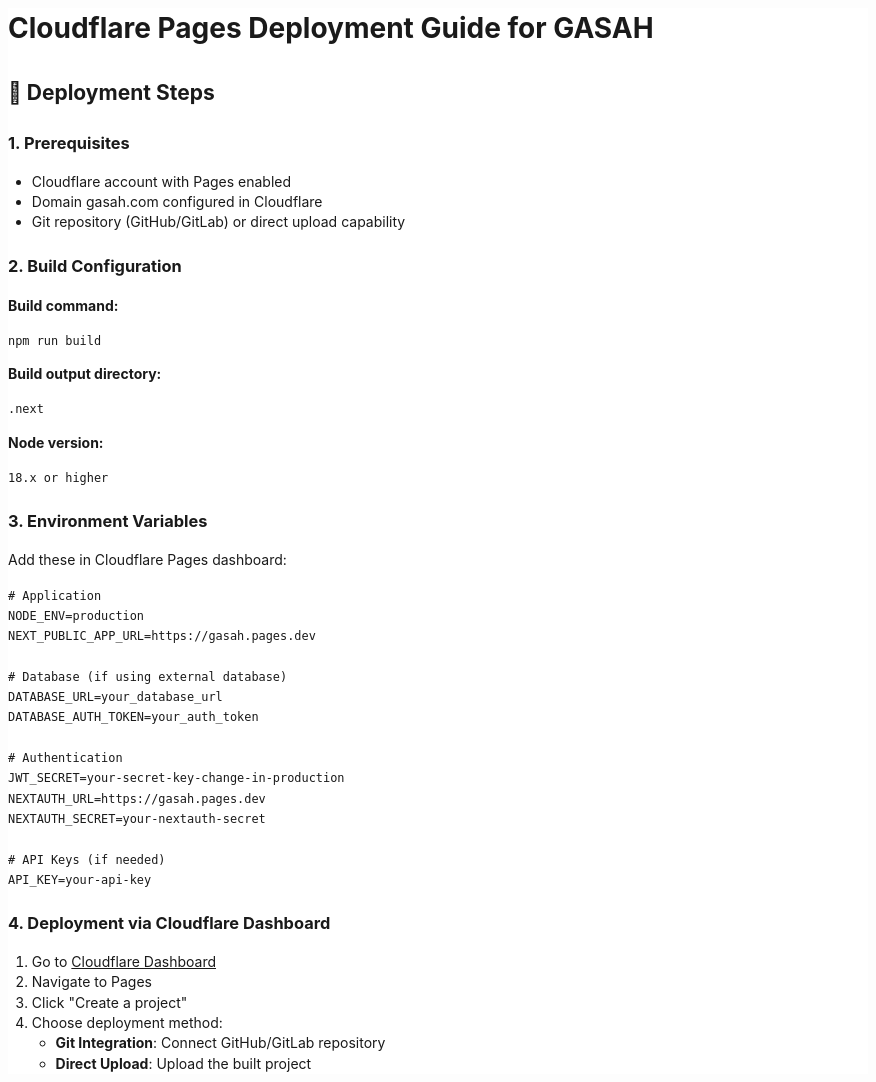 # Cloudflare Pages Deployment Guide for GASAH

## 🚀 Deployment Steps

### 1. Prerequisites
- Cloudflare account with Pages enabled
- Domain gasah.com configured in Cloudflare
- Git repository (GitHub/GitLab) or direct upload capability

### 2. Build Configuration

**Build command:**
```bash
npm run build
```

**Build output directory:**
```
.next
```

**Node version:**
```
18.x or higher
```

### 3. Environment Variables

Add these in Cloudflare Pages dashboard:

```env
# Application
NODE_ENV=production
NEXT_PUBLIC_APP_URL=https://gasah.pages.dev

# Database (if using external database)
DATABASE_URL=your_database_url
DATABASE_AUTH_TOKEN=your_auth_token

# Authentication
JWT_SECRET=your-secret-key-change-in-production
NEXTAUTH_URL=https://gasah.pages.dev
NEXTAUTH_SECRET=your-nextauth-secret

# API Keys (if needed)
API_KEY=your-api-key
```

### 4. Deployment via Cloudflare Dashboard

1. Go to [Cloudflare Dashboard](https://dash.cloudflare.com/)
2. Navigate to Pages
3. Click "Create a project"
4. Choose deployment method:
   - **Git Integration**: Connect GitHub/GitLab repository
   - **Direct Upload**: Upload the built project
